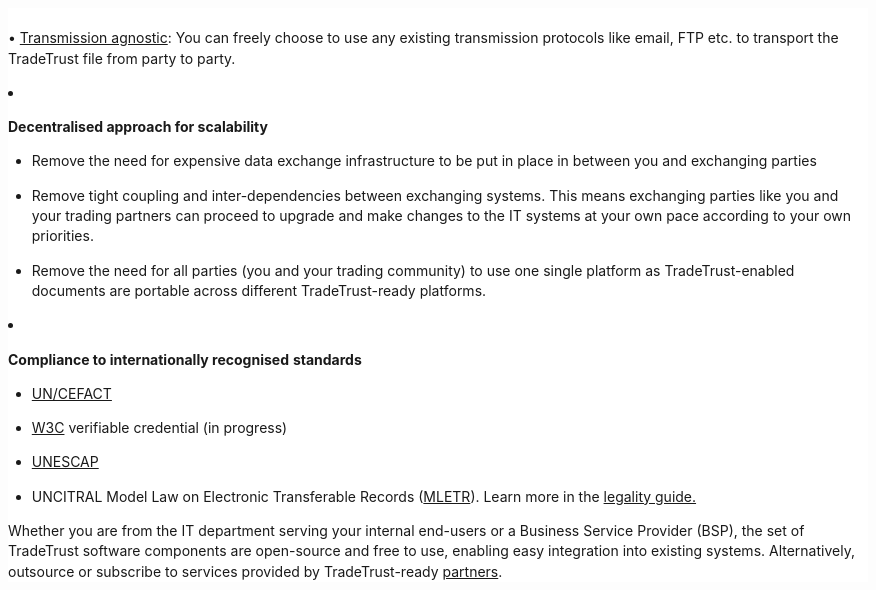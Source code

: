 <br>• <u>Transmission agnostic</u>: You can freely choose to use any existing
transmission protocols like email, FTP etc. to transport the TradeTrust
file from party to party.</p>
<p></p>
</li>
<li>
<p><strong>Decentralised approach for scalability</strong>
</p>
<ul data-tight="true" class="tight">
<li>
<p>Remove the need for expensive data exchange infrastructure to be put in
place in between you and exchanging parties</p>
</li>
<li>
<p>Remove tight coupling and inter-dependencies between exchanging systems.
This means exchanging parties like you and your trading partners can proceed
to upgrade and make changes to the IT systems at your own pace according
to your own priorities.</p>
</li>
<li>
<p>Remove the need for all parties (you and your trading community) to use
one single platform as TradeTrust-enabled documents are portable across
different TradeTrust-ready platforms.</p>
</li>
</ul>
</li>
<li>
<p><strong>Compliance to internationally recognised</strong>  <strong>standards</strong>
</p>
<ul data-tight="true" class="tight">
<li>
<p><a href="https://unece.org/trade/uncefact" rel="noopener noreferrer nofollow" target="_blank">UN/CEFACT</a>
</p>
</li>
<li>
<p><a href="https://www.w3.org/" rel="noopener noreferrer nofollow" target="_blank">W3C</a> verifiable
credential (in progress)</p>
</li>
<li>
<p><a href="https://www.unescap.org/" rel="noopener noreferrer nofollow" target="_blank">UNESCAP</a>
</p>
</li>
<li>
<p>UNCITRAL Model Law on Electronic Transferable Records (<a href="https://uncitral.un.org/en/texts/ecommerce/modellaw/electronic_transferable_records" rel="noopener noreferrer nofollow" target="_blank">MLETR</a>).
Learn more in the <a href="/about/legality-guide/" rel="noopener noreferrer nofollow" target="_blank">legality guide.</a>
</p>
</li>
</ul>
</li>
</ol>
<p></p>
<p>Whether you are from the IT department serving your internal end-users
or a Business Service Provider (BSP), the set of TradeTrust software components
are open-source and free to use, enabling easy integration into existing
systems. Alternatively, outsource or subscribe to services provided by
TradeTrust-ready <a href="/community/tradetrust-ready-partners/" rel="noopener noreferrer nofollow" target="_blank">partners</a>.</p>
<p></p>